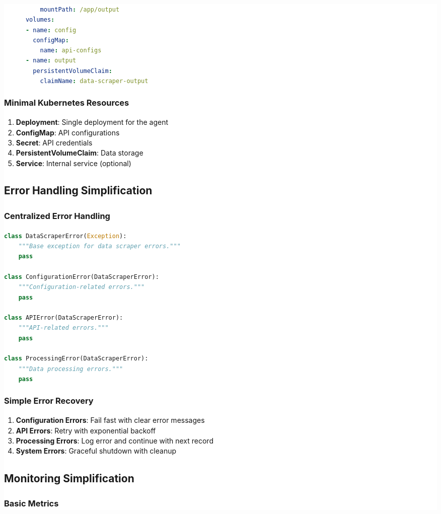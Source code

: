 ```yaml
          mountPath: /app/output
      volumes:
      - name: config
        configMap:
          name: api-configs
      - name: output
        persistentVolumeClaim:
          claimName: data-scraper-output
```

### Minimal Kubernetes Resources

1. **Deployment**: Single deployment for the agent
2. **ConfigMap**: API configurations
3. **Secret**: API credentials
4. **PersistentVolumeClaim**: Data storage
5. **Service**: Internal service (optional)

## Error Handling Simplification

### Centralized Error Handling

```python
class DataScraperError(Exception):
    """Base exception for data scraper errors."""
    pass

class ConfigurationError(DataScraperError):
    """Configuration-related errors."""
    pass

class APIError(DataScraperError):
    """API-related errors."""
    pass

class ProcessingError(DataScraperError):
    """Data processing errors."""
    pass
```

### Simple Error Recovery

1. **Configuration Errors**: Fail fast with clear error messages
2. **API Errors**: Retry with exponential backoff
3. **Processing Errors**: Log error and continue with next record
4. **System Errors**: Graceful shutdown with cleanup

## Monitoring Simplification

### Basic Metrics
